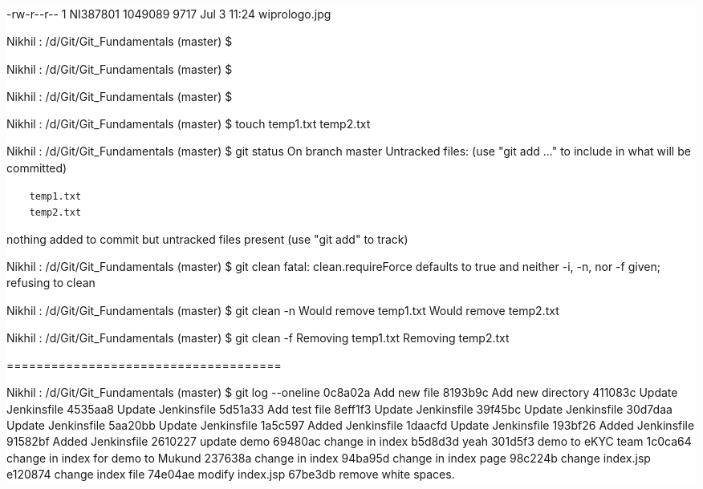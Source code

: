-rw-r--r-- 1 NI387801 1049089 9717 Jul  3 11:24 wiprologo.jpg

Nikhil :  /d/Git/Git_Fundamentals (master)
$

Nikhil :  /d/Git/Git_Fundamentals (master)
$


Nikhil :  /d/Git/Git_Fundamentals (master)
$

Nikhil :  /d/Git/Git_Fundamentals (master)
$ touch temp1.txt temp2.txt

Nikhil :  /d/Git/Git_Fundamentals (master)
$ git status
On branch master
Untracked files:
  (use "git add <file>..." to include in what will be committed)

        temp1.txt
        temp2.txt

nothing added to commit but untracked files present (use "git add" to track)

Nikhil :  /d/Git/Git_Fundamentals (master)
$ git clean
fatal: clean.requireForce defaults to true and neither -i, -n, nor -f given; refusing to clean

Nikhil :  /d/Git/Git_Fundamentals (master)
$ git clean -n
Would remove temp1.txt
Would remove temp2.txt

Nikhil :  /d/Git/Git_Fundamentals (master)
$ git clean -f
Removing temp1.txt
Removing temp2.txt


=====================================


Nikhil :  /d/Git/Git_Fundamentals (master)
$ git log --oneline
0c8a02a Add new file
8193b9c Add new directory
411083c Update Jenkinsfile
4535aa8 Update Jenkinsfile
5d51a33 Add test file
8eff1f3 Update Jenkinsfile
39f45bc Update Jenkinsfile
30d7daa Update Jenkinsfile
5aa20bb Update Jenkinsfile
1a5c597 Added Jenkinsfile
1daacfd Update Jenkinsfile
193bf26 Added Jenkinsfile
91582bf Added Jenkinsfile
2610227 update demo
69480ac change in index
b5d8d3d yeah
301d5f3 demo to eKYC team
1c0ca64 change in index for demo to Mukund
237638a change in index
94ba95d change in index page
98c224b change index.jsp
e120874 change index file
74e04ae modify index.jsp
67be3db remove white spaces.